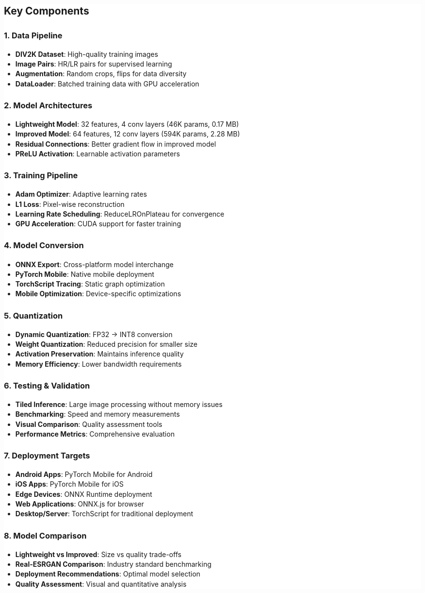 ## Key Components

### 1. Data Pipeline
- **DIV2K Dataset**: High-quality training images
- **Image Pairs**: HR/LR pairs for supervised learning
- **Augmentation**: Random crops, flips for data diversity
- **DataLoader**: Batched training data with GPU acceleration

### 2. Model Architectures
- **Lightweight Model**: 32 features, 4 conv layers (46K params, 0.17 MB)
- **Improved Model**: 64 features, 12 conv layers (594K params, 2.28 MB)
- **Residual Connections**: Better gradient flow in improved model
- **PReLU Activation**: Learnable activation parameters

### 3. Training Pipeline
- **Adam Optimizer**: Adaptive learning rates
- **L1 Loss**: Pixel-wise reconstruction
- **Learning Rate Scheduling**: ReduceLROnPlateau for convergence
- **GPU Acceleration**: CUDA support for faster training

### 4. Model Conversion
- **ONNX Export**: Cross-platform model interchange
- **PyTorch Mobile**: Native mobile deployment
- **TorchScript Tracing**: Static graph optimization
- **Mobile Optimization**: Device-specific optimizations

### 5. Quantization
- **Dynamic Quantization**: FP32 → INT8 conversion
- **Weight Quantization**: Reduced precision for smaller size
- **Activation Preservation**: Maintains inference quality
- **Memory Efficiency**: Lower bandwidth requirements

### 6. Testing & Validation
- **Tiled Inference**: Large image processing without memory issues
- **Benchmarking**: Speed and memory measurements
- **Visual Comparison**: Quality assessment tools
- **Performance Metrics**: Comprehensive evaluation

### 7. Deployment Targets
- **Android Apps**: PyTorch Mobile for Android
- **iOS Apps**: PyTorch Mobile for iOS
- **Edge Devices**: ONNX Runtime deployment
- **Web Applications**: ONNX.js for browser
- **Desktop/Server**: TorchScript for traditional deployment

### 8. Model Comparison
- **Lightweight vs Improved**: Size vs quality trade-offs
- **Real-ESRGAN Comparison**: Industry standard benchmarking
- **Deployment Recommendations**: Optimal model selection
- **Quality Assessment**: Visual and quantitative analysis
